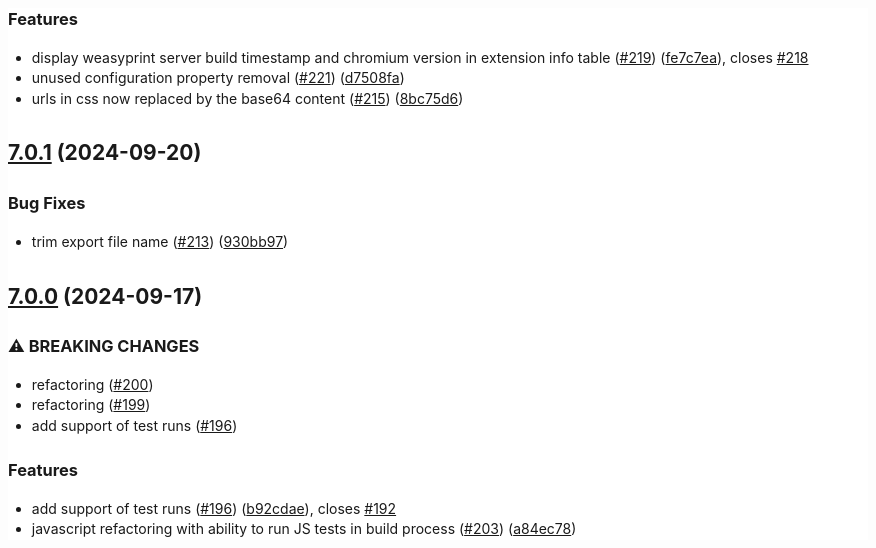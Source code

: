 
### Features

* display weasyprint server build timestamp and chromium version in extension info table ([#219](https://github.com/SchweizerischeBundesbahnen/ch.sbb.polarion.extension.pdf-exporter/issues/219)) ([fe7c7ea](https://github.com/SchweizerischeBundesbahnen/ch.sbb.polarion.extension.pdf-exporter/commit/fe7c7ea41735f32ae9c08cbc028e08388e517034)), closes [#218](https://github.com/SchweizerischeBundesbahnen/ch.sbb.polarion.extension.pdf-exporter/issues/218)
* unused configuration property removal ([#221](https://github.com/SchweizerischeBundesbahnen/ch.sbb.polarion.extension.pdf-exporter/issues/221)) ([d7508fa](https://github.com/SchweizerischeBundesbahnen/ch.sbb.polarion.extension.pdf-exporter/commit/d7508fa131ba9c513280f354f81a9894a609e853))
* urls in css now replaced by the base64 content ([#215](https://github.com/SchweizerischeBundesbahnen/ch.sbb.polarion.extension.pdf-exporter/issues/215)) ([8bc75d6](https://github.com/SchweizerischeBundesbahnen/ch.sbb.polarion.extension.pdf-exporter/commit/8bc75d6133c483b3d7288edb77d13fb7c44c0124))

## [7.0.1](https://github.com/SchweizerischeBundesbahnen/ch.sbb.polarion.extension.pdf-exporter/compare/v7.0.0...v7.0.1) (2024-09-20)


### Bug Fixes

* trim export file name ([#213](https://github.com/SchweizerischeBundesbahnen/ch.sbb.polarion.extension.pdf-exporter/issues/213)) ([930bb97](https://github.com/SchweizerischeBundesbahnen/ch.sbb.polarion.extension.pdf-exporter/commit/930bb976485d87369290b9313ca8ba6e57088d50))

## [7.0.0](https://github.com/SchweizerischeBundesbahnen/ch.sbb.polarion.extension.pdf-exporter/compare/v6.2.1...v7.0.0) (2024-09-17)


### ⚠ BREAKING CHANGES

* refactoring ([#200](https://github.com/SchweizerischeBundesbahnen/ch.sbb.polarion.extension.pdf-exporter/issues/200))
* refactoring ([#199](https://github.com/SchweizerischeBundesbahnen/ch.sbb.polarion.extension.pdf-exporter/issues/199))
* add support of test runs ([#196](https://github.com/SchweizerischeBundesbahnen/ch.sbb.polarion.extension.pdf-exporter/issues/196))

### Features

* add support of test runs ([#196](https://github.com/SchweizerischeBundesbahnen/ch.sbb.polarion.extension.pdf-exporter/issues/196)) ([b92cdae](https://github.com/SchweizerischeBundesbahnen/ch.sbb.polarion.extension.pdf-exporter/commit/b92cdae91108c138742a33b9f2ff8f2d54c49167)), closes [#192](https://github.com/SchweizerischeBundesbahnen/ch.sbb.polarion.extension.pdf-exporter/issues/192)
* javascript refactoring with ability to run JS tests in build process ([#203](https://github.com/SchweizerischeBundesbahnen/ch.sbb.polarion.extension.pdf-exporter/issues/203)) ([a84ec78](https://github.com/SchweizerischeBundesbahnen/ch.sbb.polarion.extension.pdf-exporter/commit/a84ec78cd778add63d2a9ab58a40c17072b78a60))
